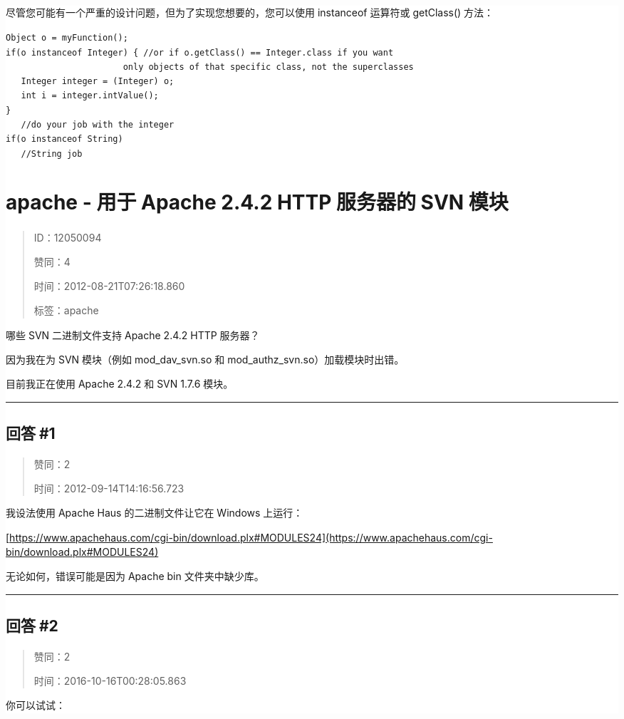 尽管您可能有一个严重的设计问题，但为了实现您想要的，您可以使用 instanceof 运算符或 getClass() 方法：

```
Object o = myFunction();
if(o instanceof Integer) { //or if o.getClass() == Integer.class if you want 
                       only objects of that specific class, not the superclasses
   Integer integer = (Integer) o;
   int i = integer.intValue();
}
   //do your job with the integer
if(o instanceof String)
   //String job 
```

# apache - 用于 Apache 2.4.2 HTTP 服务器的 SVN 模块

> ID：12050094
> 
> 赞同：4
> 
> 时间：2012-08-21T07:26:18.860
> 
> 标签：apache

哪些 SVN 二进制文件支持 Apache 2.4.2 HTTP 服务器？

因为我在为 SVN 模块（例如 mod_dav_svn.so 和 mod_authz_svn.so）加载模块时出错。

目前我正在使用 Apache 2.4.2 和 SVN 1.7.6 模块。

* * *

## 回答 #1

> 赞同：2
> 
> 时间：2012-09-14T14:16:56.723

我设法使用 Apache Haus 的二进制文件让它在 Windows 上运行：

[https://www.apachehaus.com/cgi-bin/download.plx#MODULES24](https://www.apachehaus.com/cgi-bin/download.plx#MODULES24)

无论如何，错误可能是因为 Apache bin 文件夹中缺少库。

* * *

## 回答 #2

> 赞同：2
> 
> 时间：2016-10-16T00:28:05.863

你可以试试：
